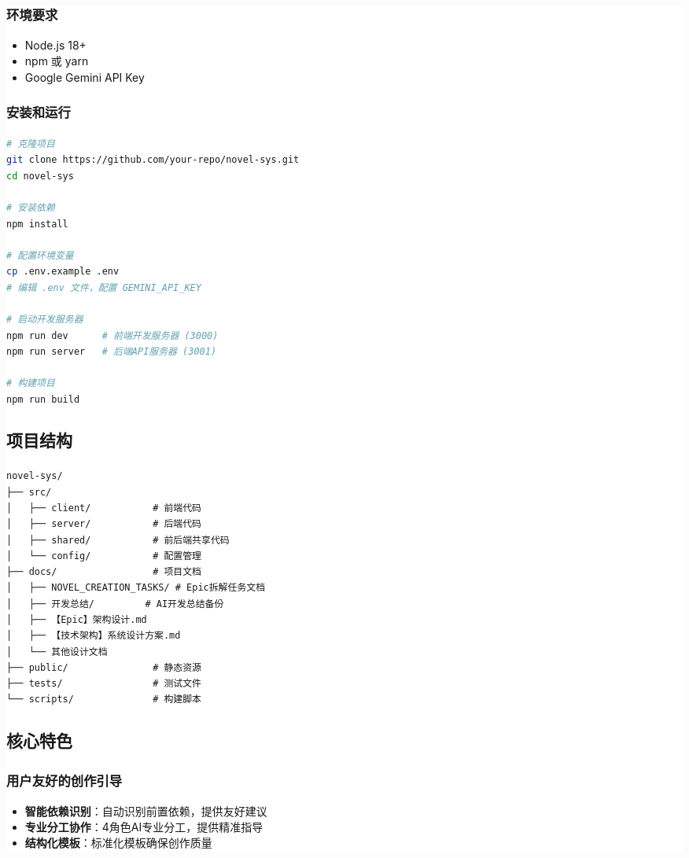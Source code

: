 ### 环境要求
- Node.js 18+
- npm 或 yarn
- Google Gemini API Key

### 安装和运行
```bash
# 克隆项目
git clone https://github.com/your-repo/novel-sys.git
cd novel-sys

# 安装依赖
npm install

# 配置环境变量
cp .env.example .env
# 编辑 .env 文件，配置 GEMINI_API_KEY

# 启动开发服务器
npm run dev      # 前端开发服务器 (3000)
npm run server   # 后端API服务器 (3001)

# 构建项目
npm run build
```

## 项目结构

```
novel-sys/
├── src/
│   ├── client/           # 前端代码
│   ├── server/           # 后端代码
│   ├── shared/           # 前后端共享代码
│   └── config/           # 配置管理
├── docs/                 # 项目文档
│   ├── NOVEL_CREATION_TASKS/ # Epic拆解任务文档
│   ├── 开发总结/         # AI开发总结备份
│   ├── 【Epic】架构设计.md
│   ├── 【技术架构】系统设计方案.md
│   └── 其他设计文档
├── public/               # 静态资源
├── tests/                # 测试文件
└── scripts/              # 构建脚本
```

## 核心特色

### 用户友好的创作引导
- **智能依赖识别**：自动识别前置依赖，提供友好建议
- **专业分工协作**：4角色AI专业分工，提供精准指导
- **结构化模板**：标准化模板确保创作质量
